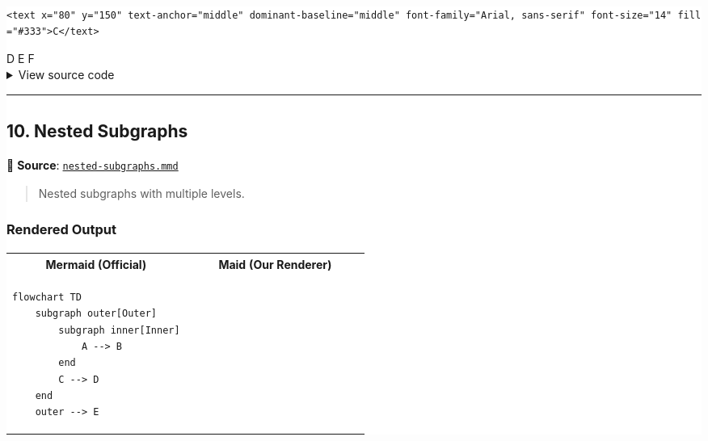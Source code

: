     <text x="80" y="150" text-anchor="middle" dominant-baseline="middle" font-family="Arial, sans-serif" font-size="14" fill="#333">C</text>
  </g>
  <g id="D">
    <rect x="170" y="130" width="80" height="40" rx="0" ry="0" stroke="#333" stroke-width="2" fill="#fff" />
    <text x="210" y="150" text-anchor="middle" dominant-baseline="middle" font-family="Arial, sans-serif" font-size="14" fill="#333">D</text>
  </g>
  <g id="E">
    <rect x="40" y="220" width="80" height="40" rx="0" ry="0" stroke="#333" stroke-width="2" fill="#fff" />
    <text x="80" y="240" text-anchor="middle" dominant-baseline="middle" font-family="Arial, sans-serif" font-size="14" fill="#333">E</text>
  </g>
  <g id="F">
    <rect x="170" y="220" width="80" height="40" rx="0" ry="0" stroke="#333" stroke-width="2" fill="#fff" />
    <text x="210" y="240" text-anchor="middle" dominant-baseline="middle" font-family="Arial, sans-serif" font-size="14" fill="#333">F</text>
  </g>
</svg>

</td>
</tr>
</table>

<details><summary>View source code</summary></details>

---

## 10. Nested Subgraphs

📄 **Source**: [`nested-subgraphs.mmd`](./valid/nested-subgraphs.mmd)

> Nested subgraphs with multiple levels.

### Rendered Output

<table>
<tr>
<th width="50%">Mermaid (Official)</th>
<th width="50%">Maid (Our Renderer)</th>
</tr>
<tr>
<td>

```mermaid
flowchart TD
    subgraph outer[Outer]
        subgraph inner[Inner]
            A --> B
        end
        C --> D
    end
    outer --> E
```
